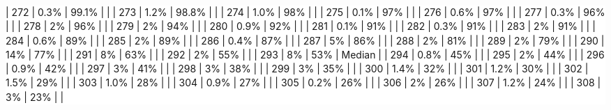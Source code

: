 | 272 | 0.3% | 99.1% |  |
| 273 | 1.2% | 98.8% |  |
| 274 | 1.0% | 98% |  |
| 275 | 0.1% | 97% |  |
| 276 | 0.6% | 97% |  |
| 277 | 0.3% | 96% |  |
| 278 | 2% | 96% |  |
| 279 | 2% | 94% |  |
| 280 | 0.9% | 92% |  |
| 281 | 0.1% | 91% |  |
| 282 | 0.3% | 91% |  |
| 283 | 2% | 91% |  |
| 284 | 0.6% | 89% |  |
| 285 | 2% | 89% |  |
| 286 | 0.4% | 87% |  |
| 287 | 5% | 86% |  |
| 288 | 2% | 81% |  |
| 289 | 2% | 79% |  |
| 290 | 14% | 77% |  |
| 291 | 8% | 63% |  |
| 292 | 2% | 55% |  |
| 293 | 8% | 53% | Median |
| 294 | 0.8% | 45% |  |
| 295 | 2% | 44% |  |
| 296 | 0.9% | 42% |  |
| 297 | 3% | 41% |  |
| 298 | 3% | 38% |  |
| 299 | 3% | 35% |  |
| 300 | 1.4% | 32% |  |
| 301 | 1.2% | 30% |  |
| 302 | 1.5% | 29% |  |
| 303 | 1.0% | 28% |  |
| 304 | 0.9% | 27% |  |
| 305 | 0.2% | 26% |  |
| 306 | 2% | 26% |  |
| 307 | 1.2% | 24% |  |
| 308 | 3% | 23% |  |